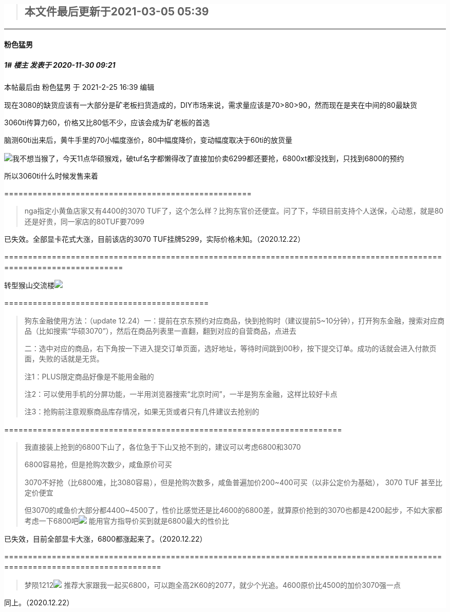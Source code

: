 > ## **本文件最后更新于2021-03-05 05:39** 


-----

####  粉色猛男  
##### 1#       楼主       发表于 2020-11-30 09:21


 本帖最后由 粉色猛男 于 2021-2-25 16:39 编辑 

现在3080的缺货应该有一大部分是矿老板扫货造成的，DIY市场来说，需求量应该是70&gt;80&gt;90，然而现在是夹在中间的80最缺货


3060ti传算力60，价格又比80低不少，应该会成为矿老板的首选


脑测60ti出来后，黄牛手里的70小幅度涨价，80中幅度降价，变动幅度取决于60ti的放货量

<img src="https://static.saraba1st.com/image/smiley/face2017/138.png" referrerpolicy="no-referrer">我不想当猴了，今天11点华硕猴戏，破tuf名字都懒得改了直接加价卖6299都还要抢，6800xt都没找到，只找到6800的预约


所以3060ti什么时候发售来着


==================================================== <blockquote>nga指定小黄鱼店家又有4400的3070 TUF了，这个怎么样？比狗东官价还便宜。问了下，华硕目前支持个人送保，心动惹，就是80还是好贵，同一家店的80TUF要7099</blockquote>
已失效。全部显卡花式大涨，目前该店的3070 TUF挂牌5299，实际价格未知。（2020.12.22）

=====================================================================================================================


转型猴山交流楼<img src="https://static.saraba1st.com/image/smiley/face2017/067.png" referrerpolicy="no-referrer">


=========================================== <blockquote>狗东金融使用方法：（update 12.24）一：提前在京东预约对应商品，快到抢购时（建议提前5~10分钟），打开狗东金融，搜索对应商品（比如搜索“华硕3070”），然后在商品列表里一直翻，翻到对应的自营商品，点进去


二：选中对应的商品，右下角按一下进入提交订单页面，选好地址，等待时间跳到00秒，按下提交订单。成功的话就会进入付款页面，失败的话就是无货。


注1：PLUS限定商品好像是不能用金融的


注2：可以使用手机的分屏功能，一半用浏览器搜索“北京时间”，一半是狗东金融，这样比较好卡点


注3：抢购前注意观察商品库存情况，如果无货或者只有几件建议去抢别的</blockquote>
======================================================================= <blockquote>我直接装上抢到的6800下山了，各位急于下山又抢不到的，建议可以考虑6800和3070


6800容易抢，但是抢购次数少，咸鱼原价可买


3070不好抢（比6800难，比3080容易），但是抢购次数多，咸鱼普遍加价200~400可买（以非公定价为基础）， 3070 TUF 甚至比定价便宜


但3070的咸鱼价大部分都4400~4500了，性价比感觉还是比4600的6800差，就算原价抢到的3070也都是4200起步，不如大家都考虑一下6800吧<img src="https://static.saraba1st.com/image/smiley/face2017/062.gif" referrerpolicy="no-referrer"> 能用官方指导价买到就是6800最大的性价比</blockquote>
已失效，目前全部显卡大涨，6800都涨起来了。（2020.12.22）

============================================================================================================================= <blockquote>梦陨1212<img src="https://static.saraba1st.com/image/smiley/face2017/067.png" referrerpolicy="no-referrer"> 推荐大家跟我一起买6800，可以跑全高2K60的2077，就少个光追。4600原价比4500的加价3070强一点</blockquote>
同上。（2020.12.22）
